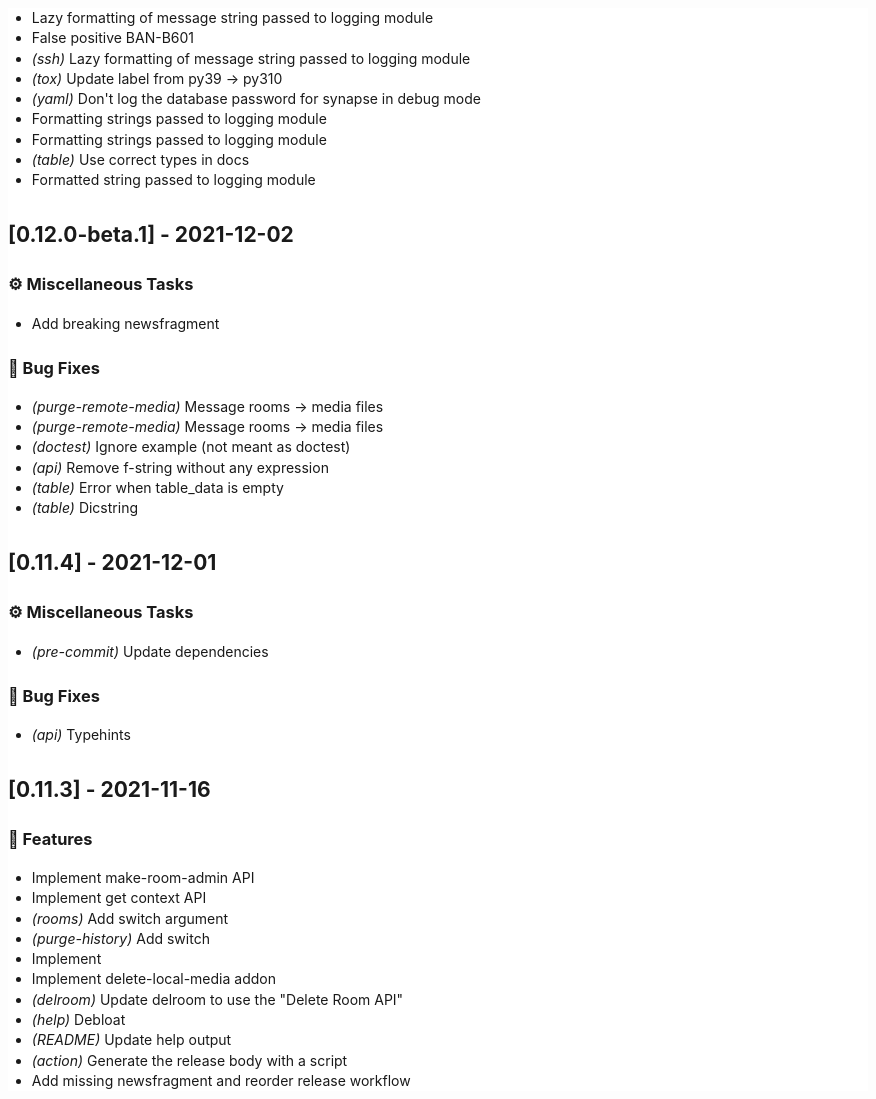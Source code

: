 - Lazy formatting of message string passed to logging module
- False positive BAN-B601
- *(ssh)* Lazy formatting of message string passed to logging module
- *(tox)* Update label from py39 -> py310
- *(yaml)* Don't log the database password for synapse in debug mode
- Formatting strings passed to logging module
- Formatting strings passed to logging module
- *(table)* Use correct types in docs
- Formatted string passed to logging module

## [0.12.0-beta.1] - 2021-12-02

### ⚙️ Miscellaneous Tasks

- Add breaking newsfragment

### 🐛 Bug Fixes

- *(purge-remote-media)* Message rooms -> media files
- *(purge-remote-media)* Message rooms -> media files
- *(doctest)* Ignore example (not meant as doctest)
- *(api)* Remove f-string without any expression
- *(table)* Error when table_data is empty
- *(table)* Dicstring

## [0.11.4] - 2021-12-01

### ⚙️ Miscellaneous Tasks

- *(pre-commit)* Update dependencies

### 🐛 Bug Fixes

- *(api)* Typehints

## [0.11.3] - 2021-11-16

### 🚀 Features

- Implement make-room-admin API
- Implement get context API
- *(rooms)* Add  switch argument
- *(purge-history)* Add  switch
- Implement
- Implement delete-local-media addon
- *(delroom)* Update delroom to use the "Delete Room API"
- *(help)* Debloat
- *(README)* Update help output
- *(action)* Generate the release body with a script
- Add missing newsfragment and reorder release workflow
